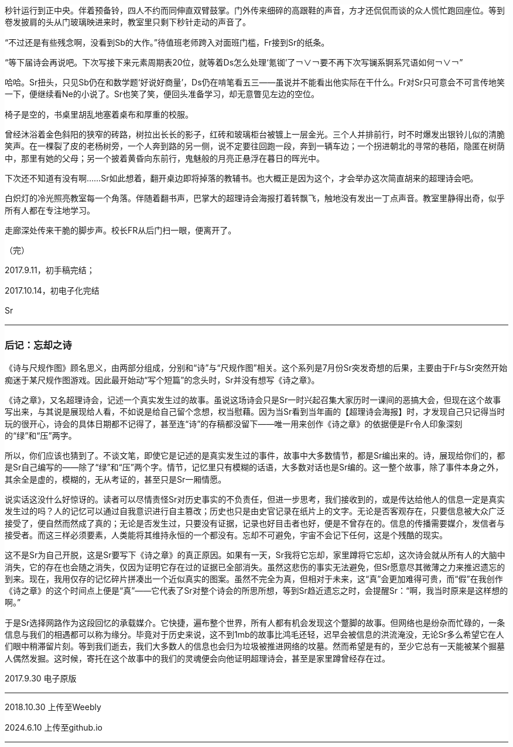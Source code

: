 秒针运行到正中央。伴着预备铃，四人不约而同伸直双臂鼓掌。门外传来细碎的高跟鞋的声音，方才还侃侃而谈的众人慌忙跑回座位。等到卷发披肩的头从门玻璃映进来时，教室里只剩下秒针走动的声音了。

“不过还是有些残念啊，没看到Sb的大作。”待值班老师跨入对面班门槛，Fr接到Sr的纸条。

“等下届诗会再说吧。下次写接下来元素周期表20位，就等着Ds怎么处理‘氪铷’了￢∨￢要不再下次写镧系锕系咒语如何￢∨￢”

哈哈。Sr扭头，只见Sb仍在和数学题‘好说好商量’，Ds仍在啃笔看五三——虽说并不能看出他实际在干什么。Fr对Sr只可意会不可言传地笑一下，便继续看Ne的小说了。Sr也笑了笑，便回头准备学习，却无意瞥见左边的空位。

椅子是空的，书桌里胡乱地塞着桌布和厚重的校服。

曾经沐浴着金色斜阳的狭窄的砖路，树拉出长长的影子，红砖和玻璃柜台被镀上一层金光。三个人并排前行，时不时爆发出银铃儿似的清脆笑声。在一棵裂了皮的老杨树旁，一个人奔到路的另一侧，说不定要往回跑一段，奔到一辆车边；一个拐进朝北的寻常的巷陌，隐匿在树荫中，那里有她的父母；另一个披着黄昏向东前行，鬼魅般的月亮正悬浮在暮日的晖光中。

下次还不知道有没有啊……Sr如此想着，翻开桌边即将掉落的教辅书。也大概正是因为这个，才会举办这次简直胡来的超理诗会吧。

白炽灯的冷光照亮教室每一个角落。伴随着翻书声，巴掌大的超理诗会海报打着转飘飞，触地没有发出一丁点声音。教室里静得出奇，似乎所有人都在专注地学习。

走廊深处传来干脆的脚步声。校长FR从后门扫一眼，便离开了。

（完）

2017.9.11，初手稿完结；

2017.10.14，初电子化完结

Sr

---

### 后记：忘却之诗

《诗与尺规作图》顾名思义，由两部分组成，分别和“诗”与“尺规作图”相关。这个系列是7月份Sr突发奇想的后果，主要由于Fr与Sr突然开始痴迷于某尺规作图游戏。因此最开始动“写个短篇”的念头时，Sr并没有想写《诗之章》。

《诗之章》，又名超理诗会，记述一个真实发生过的故事。虽说这场诗会只是Sr一时兴起召集大家历时一课间的恶搞大会，但现在这个故事写出来，与其说是展现给人看，不如说是给自己留个念想，权当慰藉。因为当Sr看到当年画的【超理诗会海报】时，才发现自己只记得当时玩的很开心，诗会的具体日期都不记得了，甚至连“诗”的存稿都没留下——唯一用来创作《诗之章》的依据便是Fr令人印象深刻的“绿”和“压”两字。

所以，你们应该也猜到了。不谈文笔，即使它是记述的是真实发生过的事件，故事中大多数情节，都是Sr编出来的。诗，展现给你们的，都是Sr自己编写的——除了“绿”和“压”两个字。情节，记忆里只有模糊的话语，大多数对话也是Sr编的。这一整个故事，除了事件本身之外，其余全是虚的，模糊的，无从考证的，甚至只是Sr一厢情愿。

说实话这没什么好惊讶的。读者可以尽情责怪Sr对历史事实的不负责任，但进一步思考，我们接收到的，或是传达给他人的信息一定是真实发生过的吗？人的记忆可以通过自我意识进行自主篡改；历史也只是由史官记录在纸片上的文字。无论是否客观存在，只要信息被大众广泛接受了，便自然而然成了真的；无论是否发生过，只要没有证据，记录也好目击者也好，便是不曾存在的。信息的传播需要媒介，发信者与接受者。而这三样必须要素，人类能将其维持永恒的一个都没有。忘却不可避免，宇宙不会记下任何，这是个残酷的现实。

这不是Sr为自己开脱，这是Sr要写下《诗之章》的真正原因。如果有一天，Sr我将它忘却，家里蹲将它忘却，这次诗会就从所有人的大脑中消失，它的存在也会随之消失，仅因为证明它存在过的证据已全部消失。虽然这悲伤的事实无法避免，但Sr愿意尽其微薄之力来推迟遗忘的到来。现在，我用仅存的记忆碎片拼凑出一个近似真实的图案。虽然不完全为真，但相对于未来，这“真”会更加难得可贵，而“假”在我创作《诗之章》的这个时间点上便是“真”——它代表了Sr对整个诗会的所思所想，等到Sr趋近遗忘之时，会提醒Sr：“啊，我当时原来是这样想的啊。”

于是Sr选择网路作为这段回忆的承载媒介。它快捷，遍布整个世界，所有人都有机会发现这个蹩脚的故事。但网络也是纷杂而忙碌的，一条信息与我们的相遇都可以称为缘分。毕竟对于历史来说，这不到1mb的故事比鸿毛还轻，迟早会被信息的洪流淹没，无论Sr多么希望它在人们眼中稍滞留片刻。等到我们逝去，我们大多数人的信息也会归为垃圾被推进网络的坟墓。然而希望是有的，至少它总有一天能被某个掘墓人偶然发掘。这时候，寄托在这个故事中的我们的灵魂便会向他证明超理诗会，甚至是家里蹲曾经存在过。

2017.9.30 电子原版

---

2018.10.30 上传至Weebly

2024.6.10 上传至github.io

---
